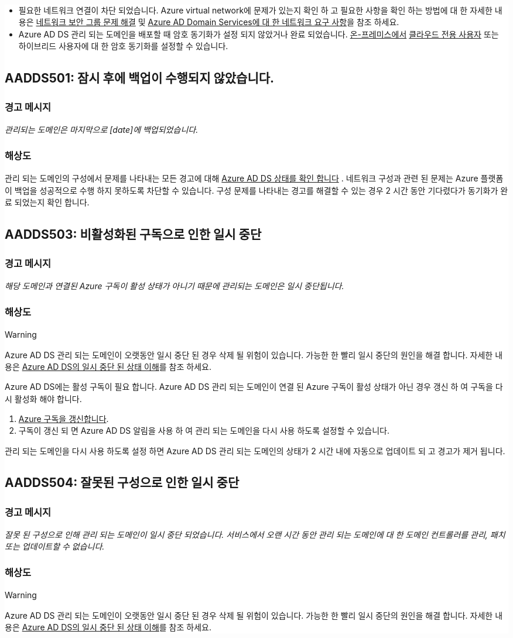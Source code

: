 * 필요한 네트워크 연결이 차단 되었습니다. Azure virtual network에 문제가 있는지 확인 하 고 필요한 사항을 확인 하는 방법에 대 한 자세한 내용은 [네트워크 보안 그룹 문제 해결](alert-nsg.md) 및 [Azure AD Domain Services에 대 한 네트워크 요구 사항](network-considerations.md)을 참조 하세요.
*  Azure AD DS 관리 되는 도메인을 배포할 때 암호 동기화가 설정 되지 않았거나 완료 되었습니다. [온-프레미스에서](tutorial-configure-password-hash-sync.md) [클라우드 전용 사용자](tutorial-create-instance.md#enable-user-accounts-for-azure-ad-ds) 또는 하이브리드 사용자에 대 한 암호 동기화를 설정할 수 있습니다.

## <a name="aadds501-a-backup-has-not-been-taken-in-a-while"></a>AADDS501: 잠시 후에 백업이 수행되지 않았습니다.

### <a name="alert-message"></a>경고 메시지

*관리되는 도메인은 마지막으로 [date]에 백업되었습니다.*

### <a name="resolution"></a>해상도

관리 되는 도메인의 구성에서 문제를 나타내는 모든 경고에 대해 [Azure AD DS 상태를 확인 합니다](check-health.md) . 네트워크 구성과 관련 된 문제는 Azure 플랫폼이 백업을 성공적으로 수행 하지 못하도록 차단할 수 있습니다. 구성 문제를 나타내는 경고를 해결할 수 있는 경우 2 시간 동안 기다렸다가 동기화가 완료 되었는지 확인 합니다.

## <a name="aadds503-suspension-due-to-disabled-subscription"></a>AADDS503: 비활성화된 구독으로 인한 일시 중단

### <a name="alert-message"></a>경고 메시지

*해당 도메인과 연결된 Azure 구독이 활성 상태가 아니기 때문에 관리되는 도메인은 일시 중단됩니다.*

### <a name="resolution"></a>해상도

> [!WARNING]
> Azure AD DS 관리 되는 도메인이 오랫동안 일시 중단 된 경우 삭제 될 위험이 있습니다. 가능한 한 빨리 일시 중단의 원인을 해결 합니다. 자세한 내용은 [Azure AD DS의 일시 중단 된 상태 이해](suspension.md)를 참조 하세요.

Azure AD DS에는 활성 구독이 필요 합니다. Azure AD DS 관리 되는 도메인이 연결 된 Azure 구독이 활성 상태가 아닌 경우 갱신 하 여 구독을 다시 활성화 해야 합니다.

1. [Azure 구독을 갱신합니다](https://docs.microsoft.com/azure/billing/billing-subscription-become-disable).
2. 구독이 갱신 되 면 Azure AD DS 알림을 사용 하 여 관리 되는 도메인을 다시 사용 하도록 설정할 수 있습니다.

관리 되는 도메인을 다시 사용 하도록 설정 하면 Azure AD DS 관리 되는 도메인의 상태가 2 시간 내에 자동으로 업데이트 되 고 경고가 제거 됩니다.

## <a name="aadds504-suspension-due-to-an-invalid-configuration"></a>AADDS504: 잘못된 구성으로 인한 일시 중단

### <a name="alert-message"></a>경고 메시지

*잘못 된 구성으로 인해 관리 되는 도메인이 일시 중단 되었습니다. 서비스에서 오랜 시간 동안 관리 되는 도메인에 대 한 도메인 컨트롤러를 관리, 패치 또는 업데이트할 수 없습니다.*

### <a name="resolution"></a>해상도

> [!WARNING]
> Azure AD DS 관리 되는 도메인이 오랫동안 일시 중단 된 경우 삭제 될 위험이 있습니다. 가능한 한 빨리 일시 중단의 원인을 해결 합니다. 자세한 내용은 [Azure AD DS의 일시 중단 된 상태 이해](suspension.md)를 참조 하세요.


[azure-support]: ../active-directory/fundamentals/active-directory-troubleshooting-support-howto.md